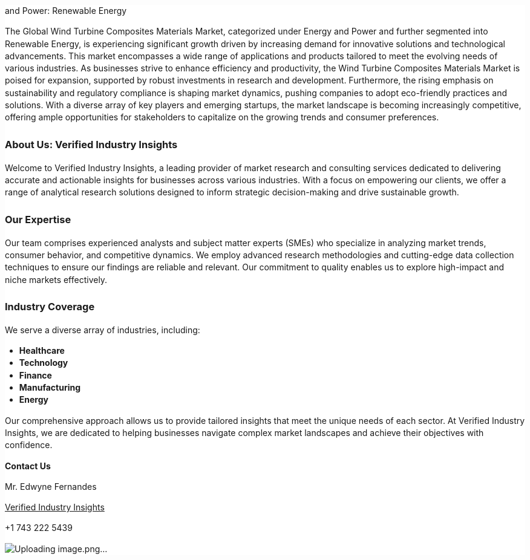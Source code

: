 and Power: Renewable Energy </h3><p>The Global Wind Turbine Composites Materials Market, categorized under Energy and Power and further segmented into Renewable Energy, is experiencing significant growth driven by increasing demand for innovative solutions and technological advancements. This market encompasses a wide range of applications and products tailored to meet the evolving needs of various industries. As businesses strive to enhance efficiency and productivity, the Wind Turbine Composites Materials Market is poised for expansion, supported by robust investments in research and development. Furthermore, the rising emphasis on sustainability and regulatory compliance is shaping market dynamics, pushing companies to adopt eco-friendly practices and solutions. With a diverse array of key players and emerging startups, the market landscape is becoming increasingly competitive, offering ample opportunities for stakeholders to capitalize on the growing trends and consumer preferences.</p><h3>About Us: Verified Industry Insights</h3><p>Welcome to Verified Industry Insights, a leading provider of market research and consulting services dedicated to delivering accurate and actionable insights for businesses across various industries. With a focus on empowering our clients, we offer a range of analytical research solutions designed to inform strategic decision-making and drive sustainable growth.</p><h3>Our Expertise</h3><p>Our team comprises experienced analysts and subject matter experts (SMEs) who specialize in analyzing market trends, consumer behavior, and competitive dynamics. We employ advanced research methodologies and cutting-edge data collection techniques to ensure our findings are reliable and relevant. Our commitment to quality enables us to explore high-impact and niche markets effectively.</p><h3>Industry Coverage</h3><p>We serve a diverse array of industries, including:</p><ul><li><strong>Healthcare</strong></li><li><strong>Technology</strong></li><li><strong>Finance</strong></li><li><strong>Manufacturing</strong></li><li><strong>Energy</strong></li></ul><p>Our comprehensive approach allows us to provide tailored insights that meet the unique needs of each sector. At Verified Industry Insights, we are dedicated to helping businesses navigate complex market landscapes and achieve their objectives with confidence.</p><p><strong>Contact Us</strong></p><p>Mr. Edwyne Fernandes</p><p><a href="https://www.verifiedindustryinsights.com/">Verified Industry Insights</a></p><p>+1 743 222 5439</p>
![Uploading image.png…]()
